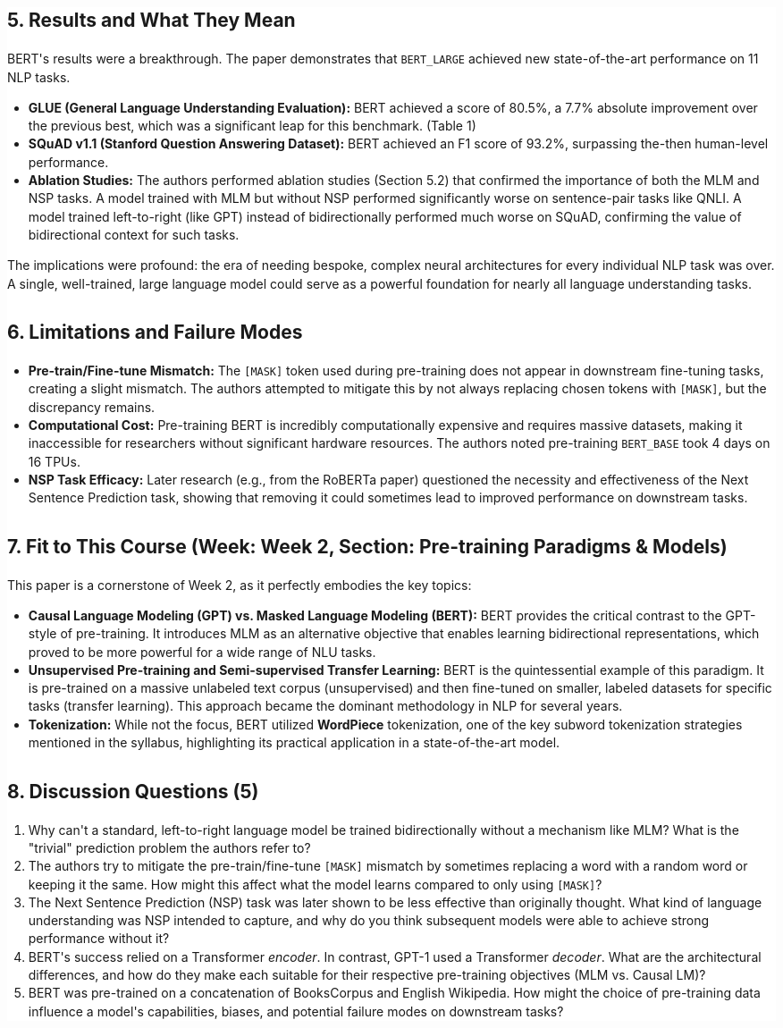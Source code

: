 ## 5. Results and What They Mean
BERT's results were a breakthrough. The paper demonstrates that `BERT_LARGE` achieved new state-of-the-art performance on 11 NLP tasks.
- **GLUE (General Language Understanding Evaluation):** BERT achieved a score of 80.5%, a 7.7% absolute improvement over the previous best, which was a significant leap for this benchmark. (Table 1)
- **SQuAD v1.1 (Stanford Question Answering Dataset):** BERT achieved an F1 score of 93.2%, surpassing the-then human-level performance.
- **Ablation Studies:** The authors performed ablation studies (Section 5.2) that confirmed the importance of both the MLM and NSP tasks. A model trained with MLM but without NSP performed significantly worse on sentence-pair tasks like QNLI. A model trained left-to-right (like GPT) instead of bidirectionally performed much worse on SQuAD, confirming the value of bidirectional context for such tasks.

The implications were profound: the era of needing bespoke, complex neural architectures for every individual NLP task was over. A single, well-trained, large language model could serve as a powerful foundation for nearly all language understanding tasks.

## 6. Limitations and Failure Modes
- **Pre-train/Fine-tune Mismatch:** The `[MASK]` token used during pre-training does not appear in downstream fine-tuning tasks, creating a slight mismatch. The authors attempted to mitigate this by not always replacing chosen tokens with `[MASK]`, but the discrepancy remains.
- **Computational Cost:** Pre-training BERT is incredibly computationally expensive and requires massive datasets, making it inaccessible for researchers without significant hardware resources. The authors noted pre-training `BERT_BASE` took 4 days on 16 TPUs.
- **NSP Task Efficacy:** Later research (e.g., from the RoBERTa paper) questioned the necessity and effectiveness of the Next Sentence Prediction task, showing that removing it could sometimes lead to improved performance on downstream tasks.

## 7. Fit to This Course (Week: Week 2, Section: Pre-training Paradigms & Models)
This paper is a cornerstone of Week 2, as it perfectly embodies the key topics:
- **Causal Language Modeling (GPT) vs. Masked Language Modeling (BERT):** BERT provides the critical contrast to the GPT-style of pre-training. It introduces MLM as an alternative objective that enables learning bidirectional representations, which proved to be more powerful for a wide range of NLU tasks.
- **Unsupervised Pre-training and Semi-supervised Transfer Learning:** BERT is the quintessential example of this paradigm. It is pre-trained on a massive unlabeled text corpus (unsupervised) and then fine-tuned on smaller, labeled datasets for specific tasks (transfer learning). This approach became the dominant methodology in NLP for several years.
- **Tokenization:** While not the focus, BERT utilized **WordPiece** tokenization, one of the key subword tokenization strategies mentioned in the syllabus, highlighting its practical application in a state-of-the-art model.

## 8. Discussion Questions (5)
1.  Why can't a standard, left-to-right language model be trained bidirectionally without a mechanism like MLM? What is the "trivial" prediction problem the authors refer to?
2.  The authors try to mitigate the pre-train/fine-tune `[MASK]` mismatch by sometimes replacing a word with a random word or keeping it the same. How might this affect what the model learns compared to only using `[MASK]`?
3.  The Next Sentence Prediction (NSP) task was later shown to be less effective than originally thought. What kind of language understanding was NSP intended to capture, and why do you think subsequent models were able to achieve strong performance without it?
4.  BERT's success relied on a Transformer *encoder*. In contrast, GPT-1 used a Transformer *decoder*. What are the architectural differences, and how do they make each suitable for their respective pre-training objectives (MLM vs. Causal LM)?
5.  BERT was pre-trained on a concatenation of BooksCorpus and English Wikipedia. How might the choice of pre-training data influence a model's capabilities, biases, and potential failure modes on downstream tasks?
